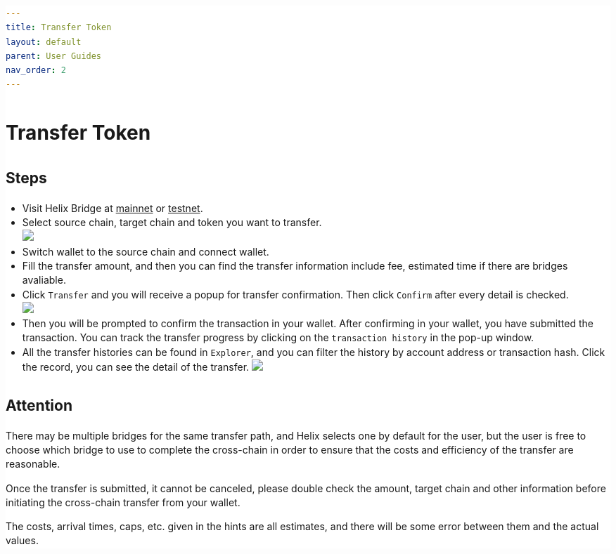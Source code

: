```yaml
---
title: Transfer Token
layout: default
parent: User Guides
nav_order: 2
---
```


# Transfer Token

## Steps

- Visit Helix Bridge at [mainnet](https://helixbridge.app/) or [testnet](https://helix-stg-test.vercel.app/).
- Select source chain, target chain and token you want to transfer.  
  <img src="https://docs.helixbridge.app/transfer.png" style="width:100%;">
- Switch wallet to the source chain and connect wallet.
- Fill the transfer amount, and then you can find the transfer information include fee, estimated time if there are bridges avaliable.
- Click `Transfer` and you will receive a popup for transfer confirmation. Then click `Confirm` after every detail is checked.  
  <img src="https://docs.helixbridge.app/confirm.png" style="width:60%;">
- Then you will be prompted to confirm the transaction in your wallet. After confirming in your wallet, you have submitted the transaction. You can track the transfer progress by clicking on the `transaction history` in the pop-up window.
- All the transfer histories can be found in `Explorer`, and you can filter the history by account address or transaction hash. Click the record, you can see the detail of the transfer.
  <img src="https://docs.helixbridge.app/history_detail.png" style="width:100%;">

## Attention

There may be multiple bridges for the same transfer path, and Helix selects one by default for the user, but the user is free to choose which bridge to use to complete the cross-chain in order to ensure that the costs and efficiency of the transfer are reasonable.

Once the transfer is submitted, it cannot be canceled, please double check the amount, target chain and other information before initiating the cross-chain transfer from your wallet.

The costs, arrival times, caps, etc. given in the hints are all estimates, and there will be some error between them and the actual values.
